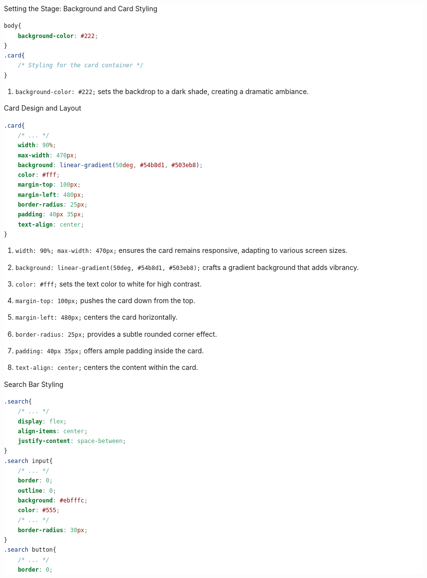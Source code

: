 
Setting the Stage: Background and Card Styling

```css
body{
    background-color: #222;
}
.card{
    /* Styling for the card container */
}
```

1. `background-color: #222;` sets the backdrop to a dark shade, creating a dramatic ambiance.
    

Card Design and Layout

```scss
.card{
    /* ... */
    width: 90%;
    max-width: 470px;
    background: linear-gradient(50deg, #54b8d1, #503eb8);
    color: #fff;
    margin-top: 100px;
    margin-left: 480px;
    border-radius: 25px;
    padding: 40px 35px;
    text-align: center;
}
```

1. `width: 90%; max-width: 470px;` ensures the card remains responsive, adapting to various screen sizes.
    
2. `background: linear-gradient(50deg, #54b8d1, #503eb8);` crafts a gradient background that adds vibrancy.
    
3. `color: #fff;` sets the text color to white for high contrast.
    
4. `margin-top: 100px;` pushes the card down from the top.
    
5. `margin-left: 480px;` centers the card horizontally.
    
6. `border-radius: 25px;` provides a subtle rounded corner effect.
    
7. `padding: 40px 35px;` offers ample padding inside the card.
    
8. `text-align: center;` centers the content within the card.
    

Search Bar Styling

```css
.search{
    /* ... */
    display: flex;
    align-items: center;
    justify-content: space-between;
}
.search input{
    /* ... */
    border: 0;
    outline: 0;
    background: #ebfffc;
    color: #555;
    /* ... */
    border-radius: 30px;
}
.search button{
    /* ... */
    border: 0;
```